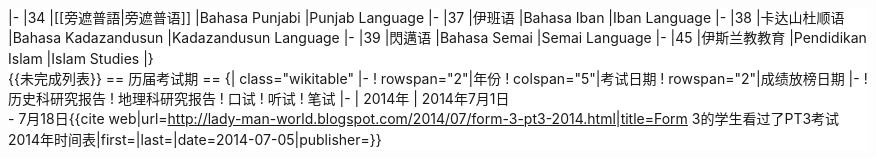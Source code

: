 |-
|34
|[[旁遮普語|旁遮普语]]
|Bahasa Punjabi
|Punjab Language
|-
|37
|伊班语
|Bahasa Iban
|Iban Language
|-
|38
|卡达山杜顺语
|Bahasa Kadazandusun
|Kadazandusun Language
|-
|39
|閃邁语
|Bahasa Semai
|Semai Language
|-
|45
|伊斯兰教教育
|Pendidikan Islam
|Islam Studies
|}
<br />{{未完成列表}}
== 历届考试期 ==
{| class="wikitable"
|-
! rowspan="2"|年份
! colspan="5"|考试日期
! rowspan="2"|成绩放榜日期
|-
! 历史科研究报告
! 地理科研究报告
! 口试
! 听试
! 笔试
|-
| 2014年
| 2014年7月1日<br>-  7月18日<ref name="PT32014timetable">{{cite web|url=http://lady-man-world.blogspot.com/2014/07/form-3-pt3-2014.html|title=Form 3的学生看过了PT3考试2014年时间表|first=|last=|date=2014-07-05|publisher=}}</ref>
